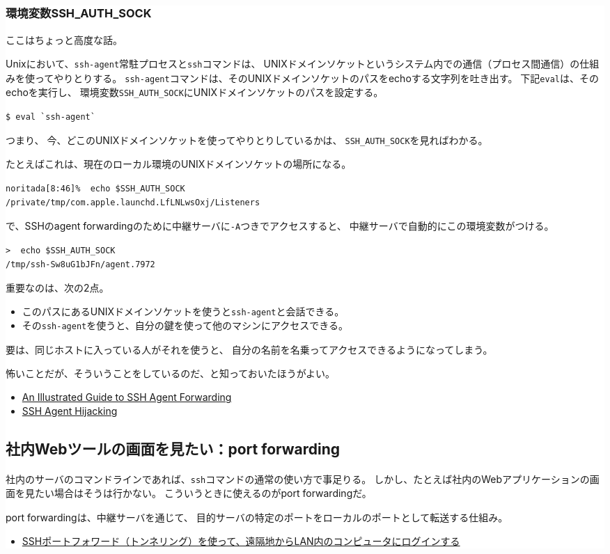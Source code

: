 ### 環境変数SSH_AUTH_SOCK

ここはちょっと高度な話。

Unixにおいて、`ssh-agent`常駐プロセスと`ssh`コマンドは、
UNIXドメインソケットというシステム内での通信（プロセス間通信）の仕組みを使ってやりとりする。
`ssh-agent`コマンドは、そのUNIXドメインソケットのパスをechoする文字列を吐き出す。
下記`eval`は、そのechoを実行し、
環境変数`SSH_AUTH_SOCK`にUNIXドメインソケットのパスを設定する。

```
$ eval `ssh-agent`
```

つまり、
今、どこのUNIXドメインソケットを使ってやりとりしているかは、
`SSH_AUTH_SOCK`を見ればわかる。

たとえばこれは、現在のローカル環境のUNIXドメインソケットの場所になる。

```
noritada[8:46]%  echo $SSH_AUTH_SOCK
/private/tmp/com.apple.launchd.LfLNLwsOxj/Listeners
```

で、SSHのagent forwardingのために中継サーバに`-A`つきでアクセスすると、
中継サーバで自動的にこの環境変数がつける。

```
>  echo $SSH_AUTH_SOCK 
/tmp/ssh-Sw8uG1bJFn/agent.7972
```

重要なのは、次の2点。

* このパスにあるUNIXドメインソケットを使うと`ssh-agent`と会話できる。
* その`ssh-agent`を使うと、自分の鍵を使って他のマシンにアクセスできる。

要は、同じホストに入っている人がそれを使うと、
自分の名前を名乗ってアクセスできるようになってしまう。

怖いことだが、そういうことをしているのだ、と知っておいたほうがよい。

* [An Illustrated Guide to SSH Agent Forwarding](http://www.unixwiz.net/techtips/ssh-agent-forwarding.html)
* [SSH Agent Hijacking](https://www.clockwork.com/news/2012/09/28/602/ssh_agent_hijacking/)


## 社内Webツールの画面を見たい：port forwarding

社内のサーバのコマンドラインであれば、`ssh`コマンドの通常の使い方で事足りる。
しかし、たとえば社内のWebアプリケーションの画面を見たい場合はそうは行かない。
こういうときに使えるのがport forwardingだ。

port forwardingは、中継サーバを通じて、
目的サーバの特定のポートをローカルのポートとして転送する仕組み。

* [SSHポートフォワード（トンネリング）を使って、遠隔地からLAN内のコンピュータにログインする](https://www.clear-code.com/blog/2014/9/12.html)
